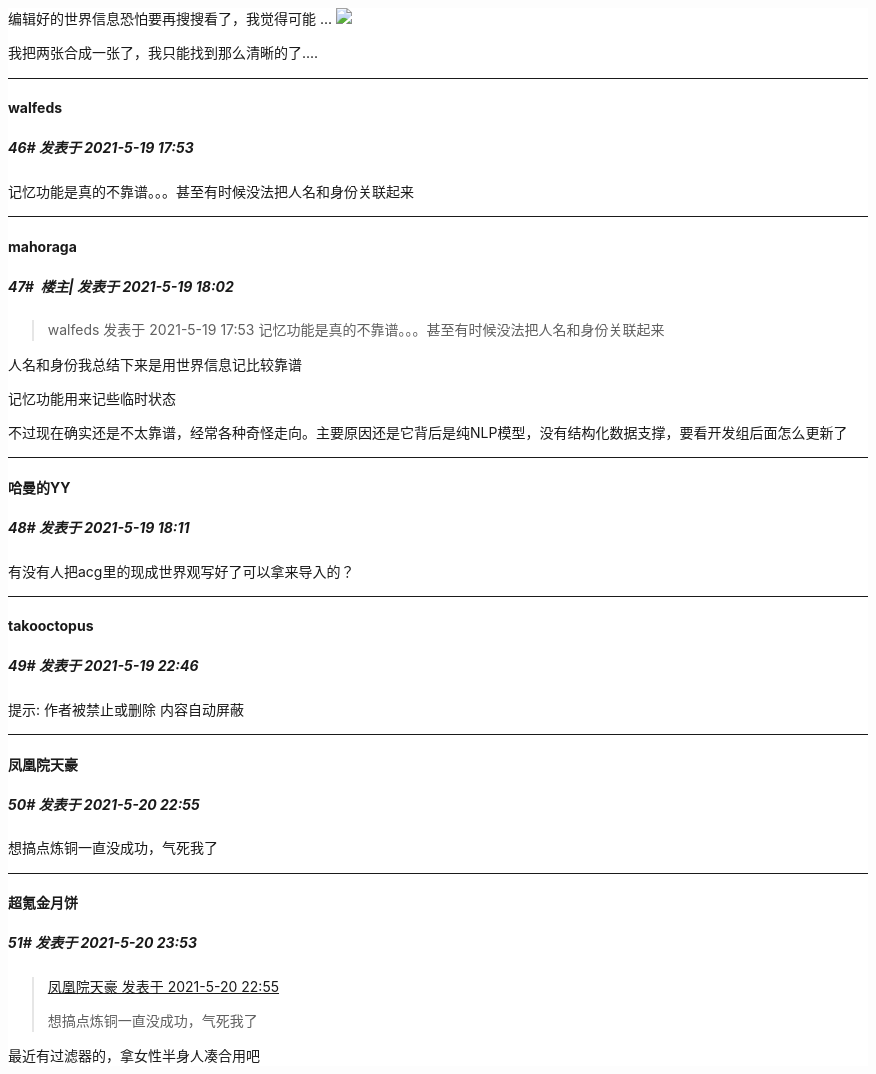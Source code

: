 编辑好的世界信息恐怕要再搜搜看了，我觉得可能 ...</blockquote>
<img src="https://p.sda1.dev/2/5b0eadcd9821934507916194eb456957/未标题-1.jpg" referrerpolicy="no-referrer">

我把两张合成一张了，我只能找到那么清晰的了....

*****

####  walfeds  
##### 46#       发表于 2021-5-19 17:53

记忆功能是真的不靠谱。。。甚至有时候没法把人名和身份关联起来

*****

####  mahoraga  
##### 47#         楼主| 发表于 2021-5-19 18:02

<blockquote>walfeds 发表于 2021-5-19 17:53
记忆功能是真的不靠谱。。。甚至有时候没法把人名和身份关联起来</blockquote>
人名和身份我总结下来是用世界信息记比较靠谱

记忆功能用来记些临时状态

不过现在确实还是不太靠谱，经常各种奇怪走向。主要原因还是它背后是纯NLP模型，没有结构化数据支撑，要看开发组后面怎么更新了

*****

####  哈曼的YY  
##### 48#       发表于 2021-5-19 18:11

有没有人把acg里的现成世界观写好了可以拿来导入的？

*****

####  takooctopus  
##### 49#       发表于 2021-5-19 22:46

提示: 作者被禁止或删除 内容自动屏蔽

*****

####  凤凰院天豪  
##### 50#       发表于 2021-5-20 22:55

想搞点炼铜一直没成功，气死我了

*****

####  超氪金月饼  
##### 51#       发表于 2021-5-20 23:53

<blockquote><a href="httphttps://bbs.saraba1st.com/2b/forum.php?mod=redirect&amp;goto=findpost&amp;pid=51317632&amp;ptid=2004757" target="_blank">凤凰院天豪 发表于 2021-5-20 22:55</a>

想搞点炼铜一直没成功，气死我了</blockquote>
最近有过滤器的，拿女性半身人凑合用吧
